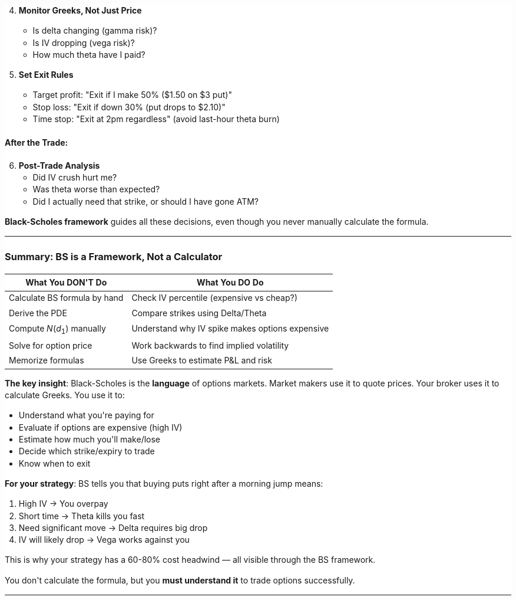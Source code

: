 4. **Monitor Greeks, Not Just Price**
   - Is delta changing (gamma risk)?
   - Is IV dropping (vega risk)?
   - How much theta have I paid?

5. **Set Exit Rules**
   - Target profit: "Exit if I make 50% ($1.50 on $3 put)"
   - Stop loss: "Exit if down 30% (put drops to $2.10)"
   - Time stop: "Exit at 2pm regardless" (avoid last-hour theta burn)

#### After the Trade:

6. **Post-Trade Analysis**
   - Did IV crush hurt me?
   - Was theta worse than expected?
   - Did I actually need that strike, or should I have gone ATM?

**Black-Scholes framework** guides all these decisions, even though you never manually calculate the formula.

---

### Summary: BS is a Framework, Not a Calculator

| What You DON'T Do | What You DO Do |
|-------------------|----------------|
| Calculate BS formula by hand | Check IV percentile (expensive vs cheap?) |
| Derive the PDE | Compare strikes using Delta/Theta |
| Compute $N(d_1)$ manually | Understand why IV spike makes options expensive |
| Solve for option price | Work backwards to find implied volatility |
| Memorize formulas | Use Greeks to estimate P&L and risk |

**The key insight**: Black-Scholes is the **language** of options markets. Market makers use it to quote prices. Your broker uses it to calculate Greeks. You use it to:
- Understand what you're paying for
- Evaluate if options are expensive (high IV)
- Estimate how much you'll make/lose
- Decide which strike/expiry to trade
- Know when to exit

**For your strategy**: BS tells you that buying puts right after a morning jump means:
1. High IV → You overpay
2. Short time → Theta kills you fast  
3. Need significant move → Delta requires big drop
4. IV will likely drop → Vega works against you

This is why your strategy has a 60-80% cost headwind — all visible through the BS framework.

You don't calculate the formula, but you **must understand it** to trade options successfully.

---
